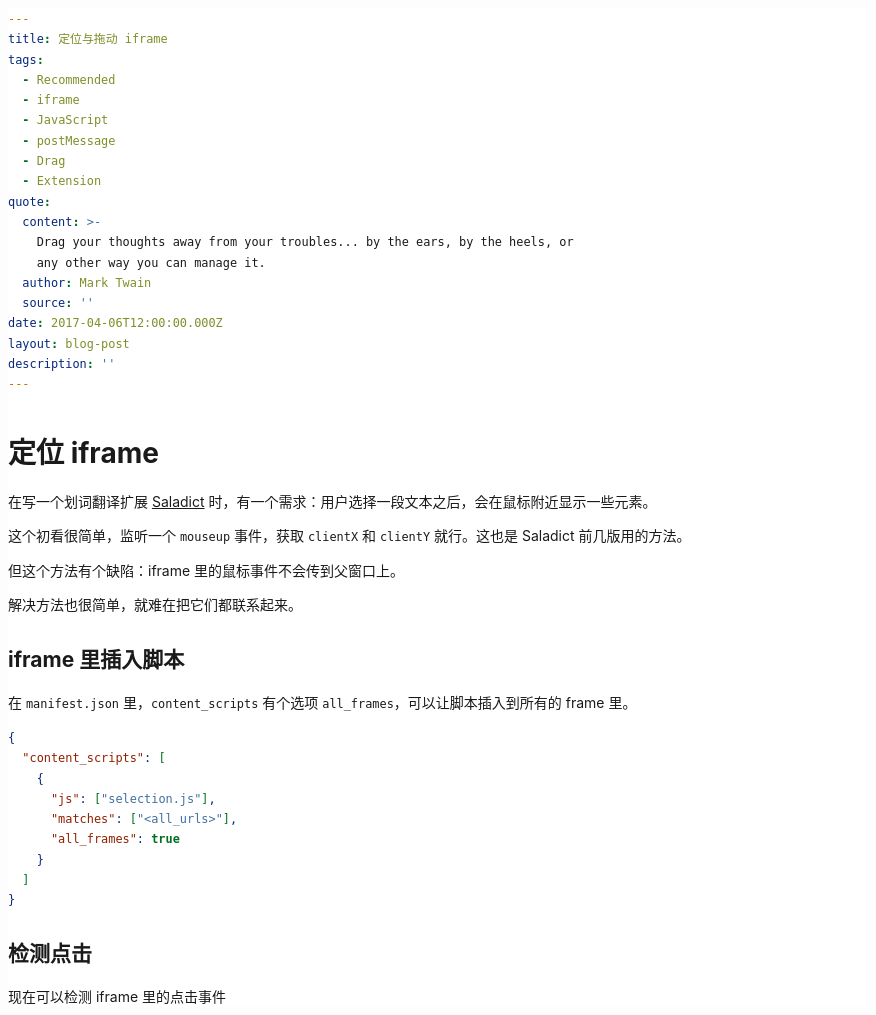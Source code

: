 ```yaml
---
title: 定位与拖动 iframe
tags:
  - Recommended
  - iframe
  - JavaScript
  - postMessage
  - Drag
  - Extension
quote:
  content: >-
    Drag your thoughts away from your troubles... by the ears, by the heels, or
    any other way you can manage it.
  author: Mark Twain
  source: ''
date: 2017-04-06T12:00:00.000Z
layout: blog-post
description: ''
---
```


# 定位 iframe

在写一个划词翻译扩展 [Saladict](http://www.crimx.com/crx-saladict/) 时，有一个需求：用户选择一段文本之后，会在鼠标附近显示一些元素。

这个初看很简单，监听一个 `mouseup` 事件，获取 `clientX` 和 `clientY` 就行。这也是 Saladict 前几版用的方法。

但这个方法有个缺陷：iframe 里的鼠标事件不会传到父窗口上。

解决方法也很简单，就难在把它们都联系起来。

## iframe 里插入脚本

在 `manifest.json` 里，`content_scripts` 有个选项 `all_frames`，可以让脚本插入到所有的 frame 里。

```json
{
  "content_scripts": [
    {
      "js": ["selection.js"],
      "matches": ["<all_urls>"],
      "all_frames": true
    }
  ]
}
```

## 检测点击

现在可以检测 iframe 里的点击事件
